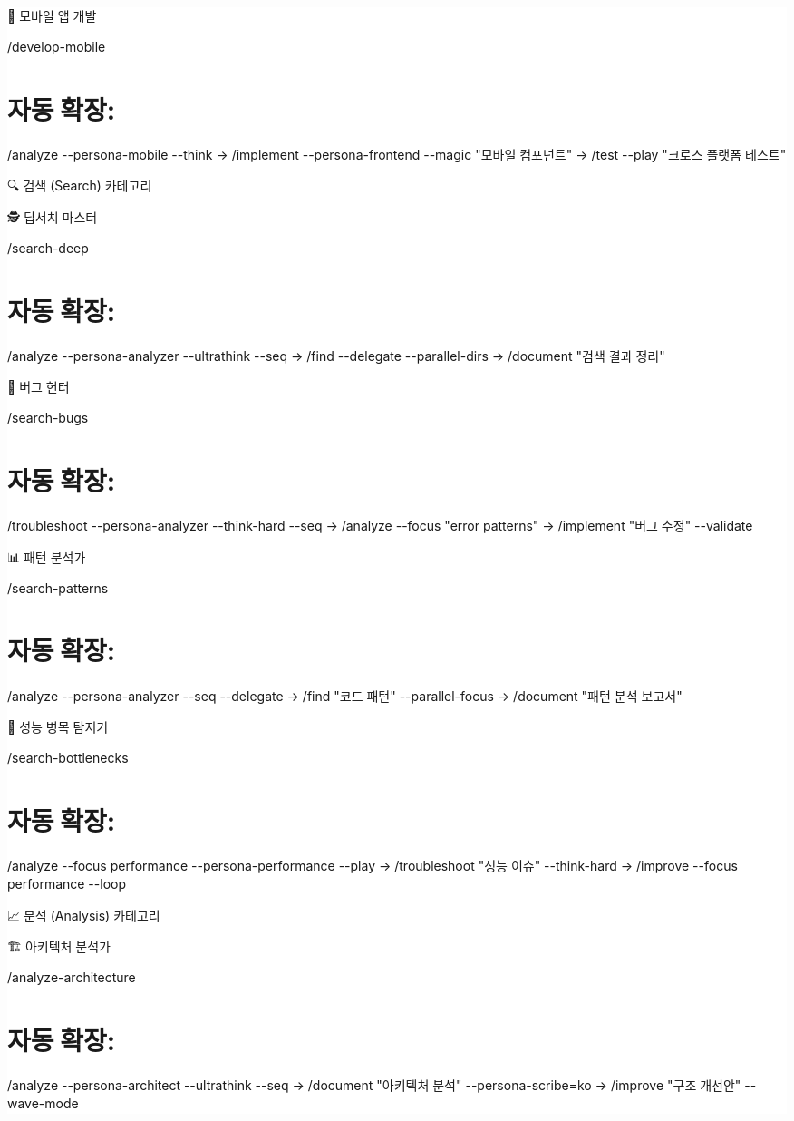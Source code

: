   📱 모바일 앱 개발

  /develop-mobile
  # 자동 확장:
  /analyze --persona-mobile --think →
  /implement --persona-frontend --magic "모바일 컴포넌트" →
  /test --play "크로스 플랫폼 테스트"

  🔍 검색 (Search) 카테고리

  🕵️ 딥서치 마스터

  /search-deep
  # 자동 확장:
  /analyze --persona-analyzer --ultrathink --seq →
  /find --delegate --parallel-dirs →
  /document "검색 결과 정리"

  🐛 버그 헌터

  /search-bugs
  # 자동 확장:
  /troubleshoot --persona-analyzer --think-hard --seq →
  /analyze --focus "error patterns" →
  /implement "버그 수정" --validate

  📊 패턴 분석가

  /search-patterns
  # 자동 확장:
  /analyze --persona-analyzer --seq --delegate →
  /find "코드 패턴" --parallel-focus →
  /document "패턴 분석 보고서"

  🎯 성능 병목 탐지기

  /search-bottlenecks
  # 자동 확장:
  /analyze --focus performance --persona-performance --play →
  /troubleshoot "성능 이슈" --think-hard →
  /improve --focus performance --loop

  📈 분석 (Analysis) 카테고리

  🏗️ 아키텍처 분석가

  /analyze-architecture
  # 자동 확장:
  /analyze --persona-architect --ultrathink --seq →
  /document "아키텍처 분석" --persona-scribe=ko →
  /improve "구조 개선안" --wave-mode
